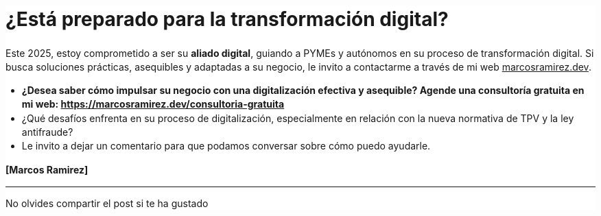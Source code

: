 # ¿Está preparado para la transformación digital?

Este 2025, estoy comprometido a ser su **aliado digital**, guiando a PYMEs y autónomos en su proceso de transformación digital. Si busca soluciones prácticas, asequibles y adaptadas a su negocio, le invito a contactarme a través de mi web <a href="https://marcosramirez.dev" target="_blank">marcosramirez.dev</a>.

*   **¿Desea saber cómo impulsar su negocio con una digitalización efectiva y asequible? Agende una consultoría gratuita en mi web: <a href="https://marcosramirez.dev/consultoria-gratuita" target="_blank">https://marcosramirez.dev/consultoria-gratuita</a>**
*   ¿Qué desafíos enfrenta en su proceso de digitalización, especialmente en relación con la nueva normativa de TPV y la ley antifraude?
*   Le invito a dejar un comentario para que podamos conversar sobre cómo puedo ayudarle.

**[Marcos Ramirez]**




***
No olvides compartir el post si te ha gustado